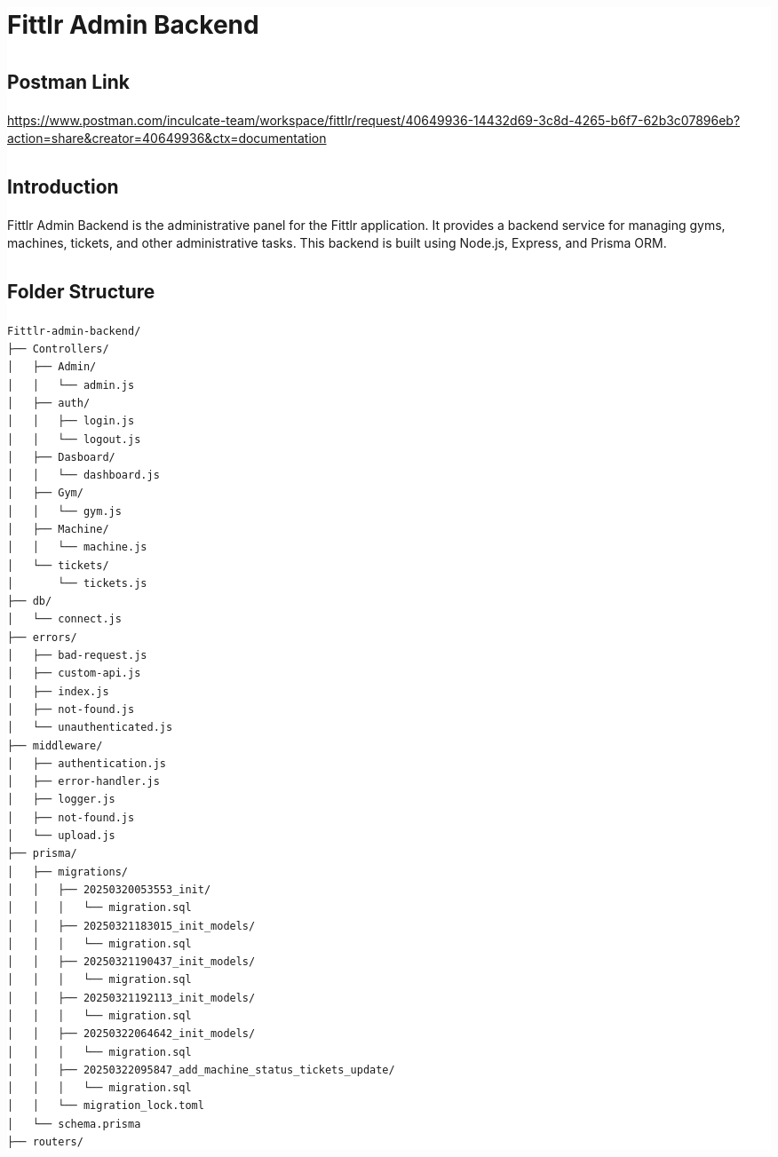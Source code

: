 # Fittlr Admin Backend

## Postman Link 

https://www.postman.com/inculcate-team/workspace/fittlr/request/40649936-14432d69-3c8d-4265-b6f7-62b3c07896eb?action=share&creator=40649936&ctx=documentation

## Introduction

Fittlr Admin Backend is the administrative panel for the Fittlr application. It provides a backend service for managing gyms, machines, tickets, and other administrative tasks. This backend is built using Node.js, Express, and Prisma ORM.

## Folder Structure

```
Fittlr-admin-backend/
├── Controllers/
│   ├── Admin/
│   │   └── admin.js
│   ├── auth/
│   │   ├── login.js
│   │   └── logout.js
│   ├── Dasboard/
│   │   └── dashboard.js
│   ├── Gym/
│   │   └── gym.js
│   ├── Machine/
│   │   └── machine.js
│   └── tickets/
│       └── tickets.js
├── db/
│   └── connect.js
├── errors/
│   ├── bad-request.js
│   ├── custom-api.js
│   ├── index.js
│   ├── not-found.js
│   └── unauthenticated.js
├── middleware/
│   ├── authentication.js
│   ├── error-handler.js
│   ├── logger.js
│   ├── not-found.js
│   └── upload.js
├── prisma/
│   ├── migrations/
│   │   ├── 20250320053553_init/
│   │   │   └── migration.sql
│   │   ├── 20250321183015_init_models/
│   │   │   └── migration.sql
│   │   ├── 20250321190437_init_models/
│   │   │   └── migration.sql
│   │   ├── 20250321192113_init_models/
│   │   │   └── migration.sql
│   │   ├── 20250322064642_init_models/
│   │   │   └── migration.sql
│   │   ├── 20250322095847_add_machine_status_tickets_update/
│   │   │   └── migration.sql
│   │   └── migration_lock.toml
│   └── schema.prisma
├── routers/
```